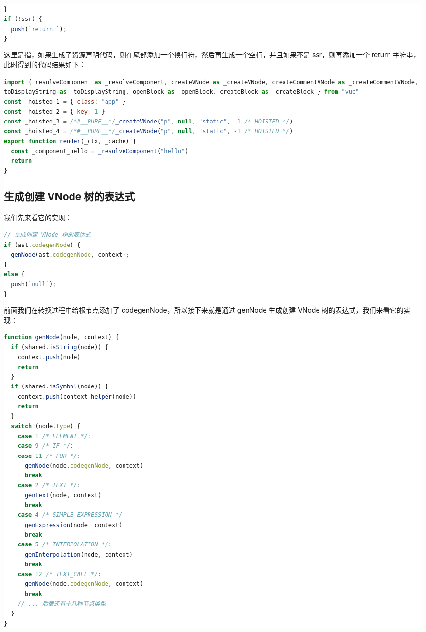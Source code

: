 ```js
}
if (!ssr) {
  push(`return `);
}
```
这里是指，如果生成了资源声明代码，则在尾部添加一个换行符，然后再生成一个空行，并且如果不是 ssr，则再添加一个 return 字符串，此时得到的代码结果如下：
```js
import { resolveComponent as _resolveComponent, createVNode as _createVNode, createCommentVNode as _createCommentVNode, toDisplayString as _toDisplayString, openBlock as _openBlock, createBlock as _createBlock } from "vue"
const _hoisted_1 = { class: "app" }
const _hoisted_2 = { key: 1 }
const _hoisted_3 = /*#__PURE__*/_createVNode("p", null, "static", -1 /* HOISTED */)
const _hoisted_4 = /*#__PURE__*/_createVNode("p", null, "static", -1 /* HOISTED */)
export function render(_ctx, _cache) {
  const _component_hello = _resolveComponent("hello")
  return 
}
```
## 生成创建 VNode 树的表达式
我们先来看它的实现：
```js
// 生成创建 VNode 树的表达式
if (ast.codegenNode) {
  genNode(ast.codegenNode, context);
}
else {
  push(`null`);
}
```
前面我们在转换过程中给根节点添加了 codegenNode，所以接下来就是通过 genNode 生成创建 VNode 树的表达式，我们来看它的实现：
```js
function genNode(node, context) {
  if (shared.isString(node)) {
    context.push(node)
    return
  }
  if (shared.isSymbol(node)) {
    context.push(context.helper(node))
    return
  }
  switch (node.type) {
    case 1 /* ELEMENT */:
    case 9 /* IF */:
    case 11 /* FOR */:
      genNode(node.codegenNode, context)
      break
    case 2 /* TEXT */:
      genText(node, context)
      break
    case 4 /* SIMPLE_EXPRESSION */:
      genExpression(node, context)
      break
    case 5 /* INTERPOLATION */:
      genInterpolation(node, context)
      break
    case 12 /* TEXT_CALL */:
      genNode(node.codegenNode, context)
      break
    // ... 后面还有十几种节点类型
  }
}
```